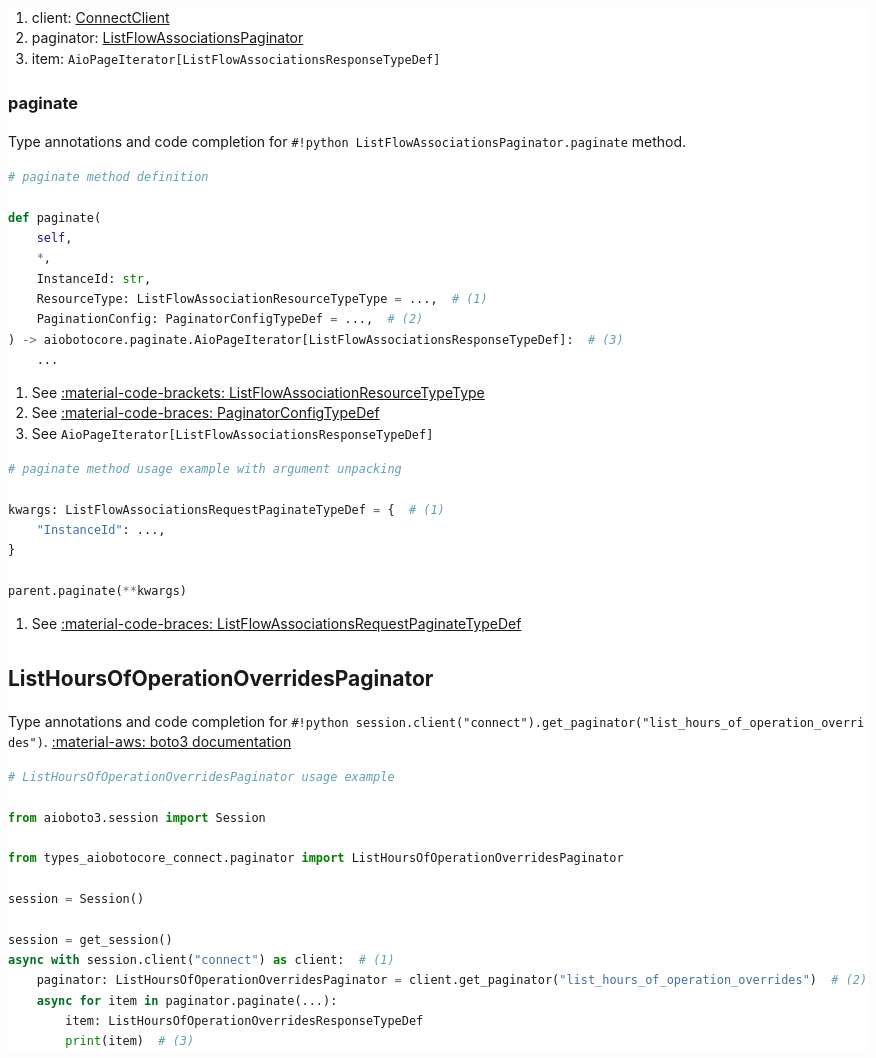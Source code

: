 1. client: [ConnectClient](./client.md)
2. paginator: [ListFlowAssociationsPaginator](./paginators.md#listflowassociationspaginator)
3. item: `AioPageIterator[ListFlowAssociationsResponseTypeDef]`


### paginate

Type annotations and code completion for `#!python ListFlowAssociationsPaginator.paginate` method.

```python
# paginate method definition

def paginate(
    self,
    *,
    InstanceId: str,
    ResourceType: ListFlowAssociationResourceTypeType = ...,  # (1)
    PaginationConfig: PaginatorConfigTypeDef = ...,  # (2)
) -> aiobotocore.paginate.AioPageIterator[ListFlowAssociationsResponseTypeDef]:  # (3)
    ...
```

1. See [:material-code-brackets: ListFlowAssociationResourceTypeType](./literals.md#listflowassociationresourcetypetype)
2. See [:material-code-braces: PaginatorConfigTypeDef](./type_defs.md#paginatorconfigtypedef)
3. See `AioPageIterator[ListFlowAssociationsResponseTypeDef]`


```python
# paginate method usage example with argument unpacking

kwargs: ListFlowAssociationsRequestPaginateTypeDef = {  # (1)
    "InstanceId": ...,
}

parent.paginate(**kwargs)
```

1. See [:material-code-braces: ListFlowAssociationsRequestPaginateTypeDef](./type_defs.md#listflowassociationsrequestpaginatetypedef)
## ListHoursOfOperationOverridesPaginator

Type annotations and code completion for `#!python session.client("connect").get_paginator("list_hours_of_operation_overrides")`.
[:material-aws: boto3 documentation](https://boto3.amazonaws.com/v1/documentation/api/latest/reference/services/connect/paginator/ListHoursOfOperationOverrides.html#Connect.Paginator.ListHoursOfOperationOverrides)

```python
# ListHoursOfOperationOverridesPaginator usage example

from aioboto3.session import Session

from types_aiobotocore_connect.paginator import ListHoursOfOperationOverridesPaginator

session = Session()

session = get_session()
async with session.client("connect") as client:  # (1)
    paginator: ListHoursOfOperationOverridesPaginator = client.get_paginator("list_hours_of_operation_overrides")  # (2)
    async for item in paginator.paginate(...):
        item: ListHoursOfOperationOverridesResponseTypeDef
        print(item)  # (3)
```
